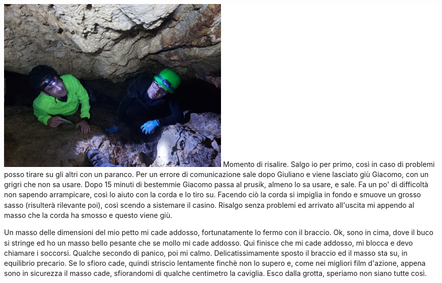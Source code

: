 <img src="img/marcello.jpeg" width=50%>
Momento di risalire.
Salgo io per primo, così in caso di problemi posso tirare su gli altri con un paranco.
Per un errore di comunicazione sale dopo Giuliano e viene lasciato giù Giacomo, con un grigri che non sa usare.
Dopo 15 minuti di bestemmie Giacomo passa al prusik, almeno lo sa usare, e sale.
Fa un po' di difficoltà non sapendo arrampicare, così lo aiuto con la corda e lo tiro su.
Facendo ciò la corda si impiglia in fondo e smuove un grosso sasso (risulterà rilevante poi), così scendo a sistemare il casino. 
Risalgo senza problemi ed arrivato all'uscita mi appendo al masso che la corda ha smosso e questo viene giù.

Un masso delle dimensioni del mio petto mi cade addosso, fortunatamente lo fermo con il braccio.
Ok, sono in cima, dove il buco si stringe ed ho un masso bello pesante che se mollo mi cade addosso. Qui finisce che mi cade addosso, mi blocca e devo chiamare i soccorsi. Qualche secondo di panico, poi mi calmo.
Delicatissimamente sposto il braccio ed il masso sta su, in equilibrio precario.
Se lo sfioro cade, quindi striscio lentamente finchè non lo supero e, come nei migliori film d'azione, appena sono in sicurezza il masso cade, sfiorandomi di qualche centimetro la caviglia.
Esco dalla grotta, speriamo non siano tutte così.
